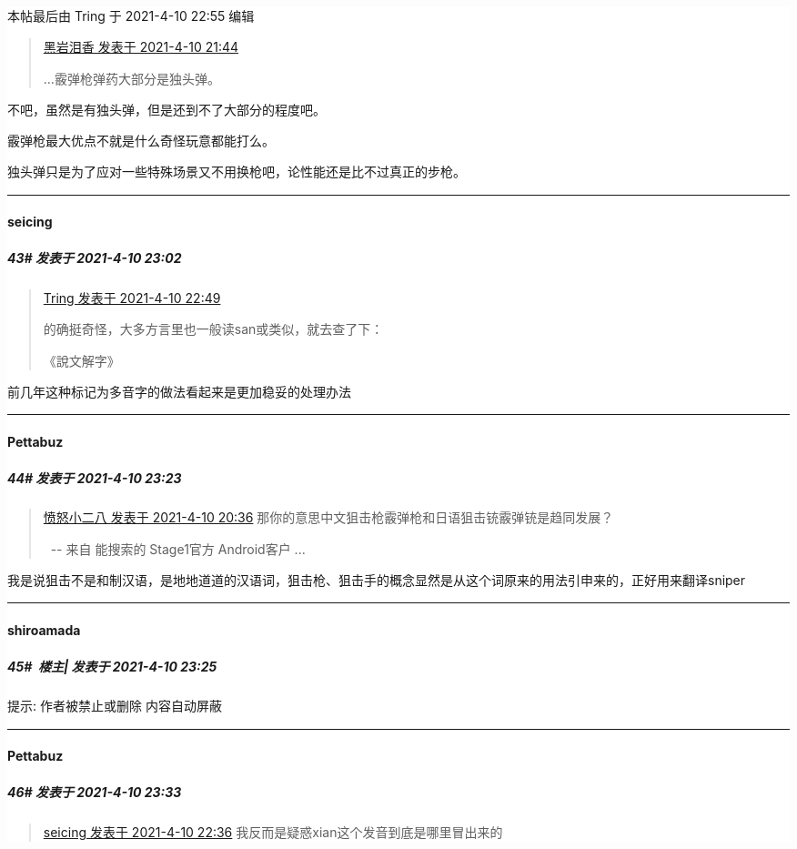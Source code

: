 
 本帖最后由 Tring 于 2021-4-10 22:55 编辑 
<blockquote><a href="httphttps://bbs.saraba1st.com/2b/forum.php?mod=redirect&amp;goto=findpost&amp;pid=50898298&amp;ptid=1998293" target="_blank">黑岩泪香 发表于 2021-4-10 21:44</a>

…霰弹枪弹药大部分是独头弹。</blockquote>
不吧，虽然是有独头弹，但是还到不了大部分的程度吧。

霰弹枪最大优点不就是什么奇怪玩意都能打么。

独头弹只是为了应对一些特殊场景又不用换枪吧，论性能还是比不过真正的步枪。


-----

####  seicing  
##### 43#       发表于 2021-4-10 23:02


<blockquote><a href="httphttps://bbs.saraba1st.com/2b/forum.php?mod=redirect&amp;goto=findpost&amp;pid=50898860&amp;ptid=1998293" target="_blank">Tring 发表于 2021-4-10 22:49</a>

的确挺奇怪，大多方言里也一般读san或类似，就去查了下：


《說文解字》</blockquote>
前几年这种标记为多音字的做法看起来是更加稳妥的处理办法


-----

####  Pettabuz  
##### 44#       发表于 2021-4-10 23:23


<blockquote><a href="httphttps://bbs.saraba1st.com/2b/forum.php?mod=redirect&amp;goto=findpost&amp;pid=50897555&amp;ptid=1998293" target="_blank">愤怒小二八 发表于 2021-4-10 20:36</a>
那你的意思中文狙击枪霰弹枪和日语狙击铳霰弹铳是趋同发展？

  -- 来自 能搜索的 Stage1官方 Android客户 ...</blockquote>
我是说狙击不是和制汉语，是地地道道的汉语词，狙击枪、狙击手的概念显然是从这个词原来的用法引申来的，正好用来翻译sniper


-----

####  shiroamada  
##### 45#         楼主| 发表于 2021-4-10 23:25

提示: 作者被禁止或删除 内容自动屏蔽


-----

####  Pettabuz  
##### 46#       发表于 2021-4-10 23:33


<blockquote><a href="httphttps://bbs.saraba1st.com/2b/forum.php?mod=redirect&amp;goto=findpost&amp;pid=50898770&amp;ptid=1998293" target="_blank">seicing 发表于 2021-4-10 22:36</a>
我反而是疑惑xian这个发音到底是哪里冒出来的
